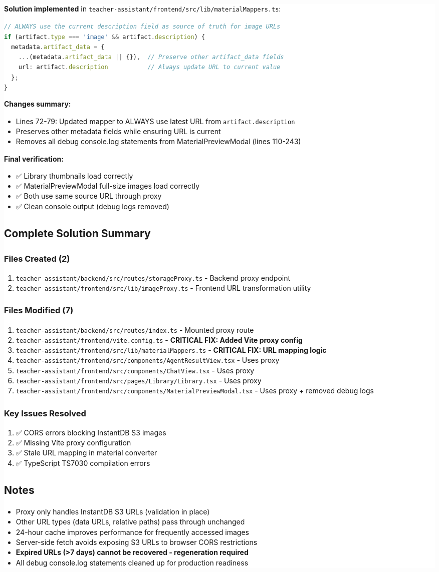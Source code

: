 **Solution implemented** in `teacher-assistant/frontend/src/lib/materialMappers.ts`:
```typescript
// ALWAYS use the current description field as source of truth for image URLs
if (artifact.type === 'image' && artifact.description) {
  metadata.artifact_data = {
    ...(metadata.artifact_data || {}),  // Preserve other artifact_data fields
    url: artifact.description           // Always update URL to current value
  };
}
```

**Changes summary:**
- Lines 72-79: Updated mapper to ALWAYS use latest URL from `artifact.description`
- Preserves other metadata fields while ensuring URL is current
- Removes all debug console.log statements from MaterialPreviewModal (lines 110-243)

**Final verification:**
- ✅ Library thumbnails load correctly
- ✅ MaterialPreviewModal full-size images load correctly
- ✅ Both use same source URL through proxy
- ✅ Clean console output (debug logs removed)

## Complete Solution Summary

### Files Created (2)
1. `teacher-assistant/backend/src/routes/storageProxy.ts` - Backend proxy endpoint
2. `teacher-assistant/frontend/src/lib/imageProxy.ts` - Frontend URL transformation utility

### Files Modified (7)
1. `teacher-assistant/backend/src/routes/index.ts` - Mounted proxy route
2. `teacher-assistant/frontend/vite.config.ts` - **CRITICAL FIX: Added Vite proxy config**
3. `teacher-assistant/frontend/src/lib/materialMappers.ts` - **CRITICAL FIX: URL mapping logic**
4. `teacher-assistant/frontend/src/components/AgentResultView.tsx` - Uses proxy
5. `teacher-assistant/frontend/src/components/ChatView.tsx` - Uses proxy
6. `teacher-assistant/frontend/src/pages/Library/Library.tsx` - Uses proxy
7. `teacher-assistant/frontend/src/components/MaterialPreviewModal.tsx` - Uses proxy + removed debug logs

### Key Issues Resolved
1. ✅ CORS errors blocking InstantDB S3 images
2. ✅ Missing Vite proxy configuration
3. ✅ Stale URL mapping in material converter
4. ✅ TypeScript TS7030 compilation errors

## Notes

- Proxy only handles InstantDB S3 URLs (validation in place)
- Other URL types (data URLs, relative paths) pass through unchanged
- 24-hour cache improves performance for frequently accessed images
- Server-side fetch avoids exposing S3 URLs to browser CORS restrictions
- **Expired URLs (>7 days) cannot be recovered - regeneration required**
- All debug console.log statements cleaned up for production readiness
